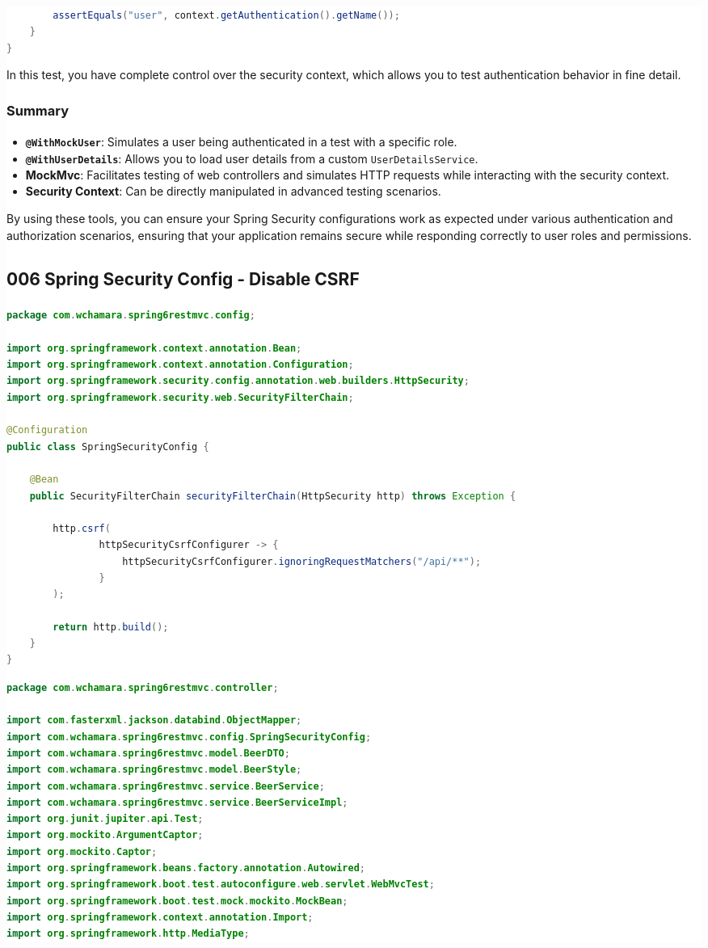 ```java
        assertEquals("user", context.getAuthentication().getName());
    }
}
```

In this test, you have complete control over the security context, which allows you to test authentication behavior in fine detail.

### Summary

- **`@WithMockUser`**: Simulates a user being authenticated in a test with a specific role.
- **`@WithUserDetails`**: Allows you to load user details from a custom `UserDetailsService`.
- **MockMvc**: Facilitates testing of web controllers and simulates HTTP requests while interacting with the security context.
- **Security Context**: Can be directly manipulated in advanced testing scenarios.

By using these tools, you can ensure your Spring Security configurations work as expected under various authentication and authorization scenarios, ensuring that your application remains secure while responding correctly to user roles and permissions.
## 006 Spring Security Config - Disable CSRF

```java
package com.wchamara.spring6restmvc.config;

import org.springframework.context.annotation.Bean;
import org.springframework.context.annotation.Configuration;
import org.springframework.security.config.annotation.web.builders.HttpSecurity;
import org.springframework.security.web.SecurityFilterChain;

@Configuration
public class SpringSecurityConfig {

    @Bean
    public SecurityFilterChain securityFilterChain(HttpSecurity http) throws Exception {

        http.csrf(
                httpSecurityCsrfConfigurer -> {
                    httpSecurityCsrfConfigurer.ignoringRequestMatchers("/api/**");
                }
        );

        return http.build();
    }
}

```

```java
package com.wchamara.spring6restmvc.controller;

import com.fasterxml.jackson.databind.ObjectMapper;
import com.wchamara.spring6restmvc.config.SpringSecurityConfig;
import com.wchamara.spring6restmvc.model.BeerDTO;
import com.wchamara.spring6restmvc.model.BeerStyle;
import com.wchamara.spring6restmvc.service.BeerService;
import com.wchamara.spring6restmvc.service.BeerServiceImpl;
import org.junit.jupiter.api.Test;
import org.mockito.ArgumentCaptor;
import org.mockito.Captor;
import org.springframework.beans.factory.annotation.Autowired;
import org.springframework.boot.test.autoconfigure.web.servlet.WebMvcTest;
import org.springframework.boot.test.mock.mockito.MockBean;
import org.springframework.context.annotation.Import;
import org.springframework.http.MediaType;
```